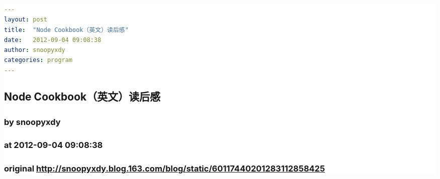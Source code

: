 ```yaml
---
layout: post
title:  "Node Cookbook（英文）读后感"
date:   2012-09-04 09:08:38
author: snoopyxdy
categories: program
---
```


## Node Cookbook（英文）读后感
### by snoopyxdy
### at 2012-09-04 09:08:38
### original <http://snoopyxdy.blog.163.com/blog/static/60117440201283112858425>
